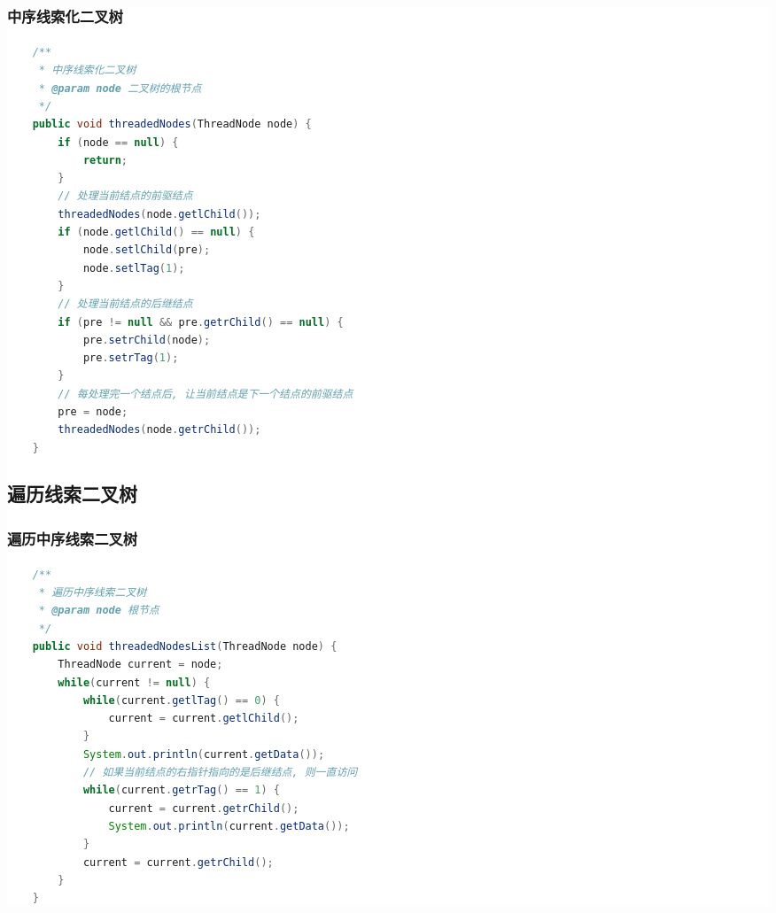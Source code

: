 ### 中序线索化二叉树
```java
	/**
     * 中序线索化二叉树
     * @param node 二叉树的根节点
     */
    public void threadedNodes(ThreadNode node) {
        if (node == null) {
            return;
        }	
        // 处理当前结点的前驱结点
        threadedNodes(node.getlChild());
        if (node.getlChild() == null) {
            node.setlChild(pre);
            node.setlTag(1);
        }
        // 处理当前结点的后继结点
        if (pre != null && pre.getrChild() == null) {
            pre.setrChild(node);
            pre.setrTag(1);
        }
        // 每处理完一个结点后, 让当前结点是下一个结点的前驱结点
        pre = node;
        threadedNodes(node.getrChild());
    }
```

## 遍历线索二叉树
### 遍历中序线索二叉树
```java
    /**
     * 遍历中序线索二叉树
     * @param node 根节点
     */
    public void threadedNodesList(ThreadNode node) {
        ThreadNode current = node;
        while(current != null) {
            while(current.getlTag() == 0) {
                current = current.getlChild();
            }
            System.out.println(current.getData());
            // 如果当前结点的右指针指向的是后继结点, 则一直访问
            while(current.getrTag() == 1) {
                current = current.getrChild();
                System.out.println(current.getData());
            }
            current = current.getrChild();
        }
    }
```

